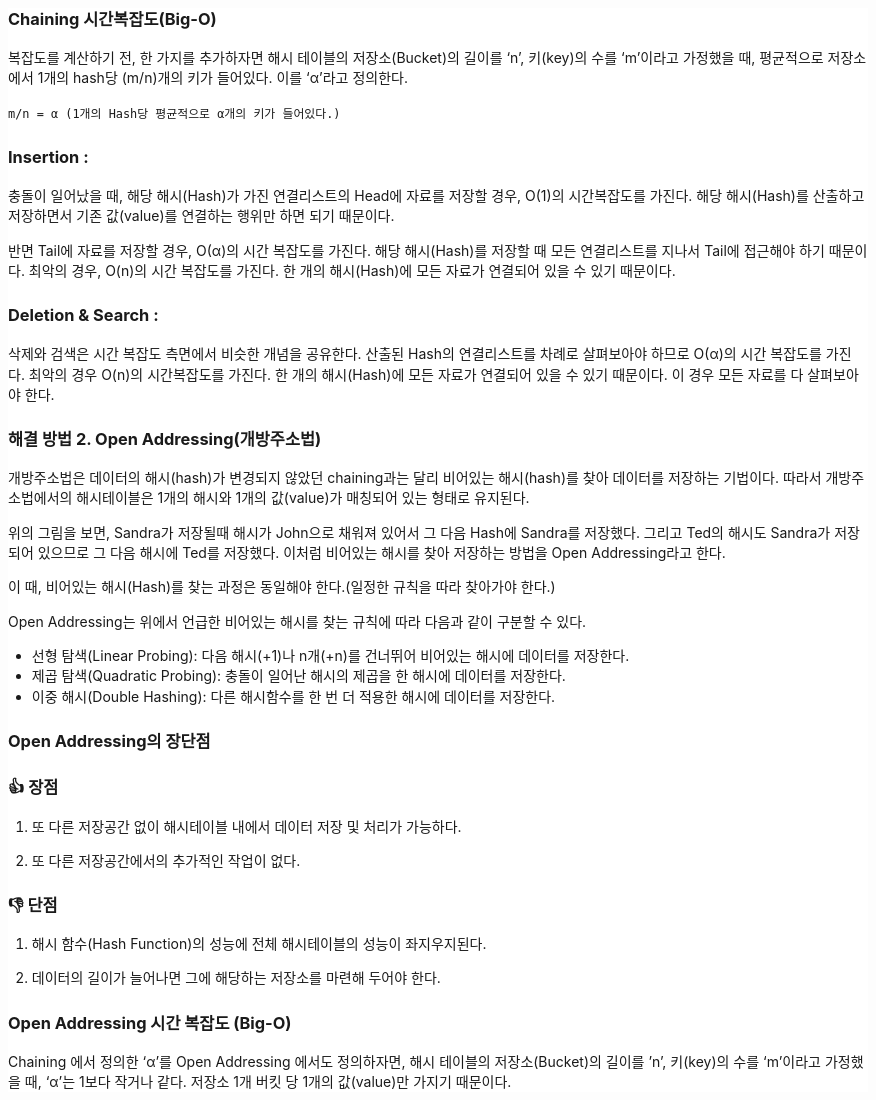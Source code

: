 ### Chaining 시간복잡도(Big-O)

복잡도를 계산하기 전, 한 가지를 추가하자면 해시 테이블의 저장소(Bucket)의 길이를 ‘n’, 키(key)의 수를 ‘m’이라고 가정했을 때, 평균적으로 저장소에서 1개의 hash당 (m/n)개의 키가 들어있다. 이를 ‘α’라고 정의한다.

```
m/n = α (1개의 Hash당 평균적으로 α개의 키가 들어있다.)
```

### Insertion :

충돌이 일어났을 때, 해당 해시(Hash)가 가진 연결리스트의 Head에 자료를 저장할 경우, O(1)의 시간복잡도를 가진다. 해당 해시(Hash)를 산출하고 저장하면서 기존 값(value)를 연결하는 행위만 하면 되기 때문이다.

반면 Tail에 자료를 저장할 경우, O(α)의 시간 복잡도를 가진다. 해당 해시(Hash)를 저장할 때 모든 연결리스트를 지나서 Tail에 접근해야 하기 때문이다. 최악의 경우, O(n)의 시간 복잡도를 가진다. 한 개의 해시(Hash)에 모든 자료가 연결되어 있을 수 있기 때문이다.

### Deletion & Search :

삭제와 검색은 시간 복잡도 측면에서 비슷한 개념을 공유한다. 산출된 Hash의 연결리스트를 차례로 살펴보아야 하므로 O(α)의 시간 복잡도를 가진다. 최악의 경우 O(n)의 시간복잡도를 가진다. 한 개의 해시(Hash)에 모든 자료가 연결되어 있을 수 있기 때문이다. 이 경우 모든 자료를 다 살펴보아야 한다.

### 해결 방법 2. Open Addressing(개방주소법)

개방주소법은 데이터의 해시(hash)가 변경되지 않았던 chaining과는 달리 비어있는 해시(hash)를 찾아 데이터를 저장하는 기법이다. 따라서 개방주소법에서의 해시테이블은 1개의 해시와 1개의 값(value)가 매칭되어 있는 형태로 유지된다.

위의 그림을 보면, Sandra가 저장될때 해시가 John으로 채워져 있어서 그 다음 Hash에 Sandra를 저장했다. 그리고 Ted의 해시도 Sandra가 저장되어 있으므로 그 다음 해시에 Ted를 저장했다. 이처럼 비어있는 해시를 찾아 저장하는 방법을 Open Addressing라고 한다.

이 때, 비어있는 해시(Hash)를 찾는 과정은 동일해야 한다.(일정한 규칙을 따라 찾아가야 한다.)

Open Addressing는 위에서 언급한 비어있는 해시를 찾는 규칙에 따라 다음과 같이 구분할 수 있다.

- 선형 탐색(Linear Probing): 다음 해시(+1)나 n개(+n)를 건너뛰어 비어있는 해시에 데이터를 저장한다.
- 제곱 탐색(Quadratic Probing): 충돌이 일어난 해시의 제곱을 한 해시에 데이터를 저장한다.
- 이중 해시(Double Hashing): 다른 해시함수를 한 번 더 적용한 해시에 데이터를 저장한다.

### Open Addressing의 장단점

### 👍 장점

1) 또 다른 저장공간 없이 해시테이블 내에서 데이터 저장 및 처리가 가능하다.

2) 또 다른 저장공간에서의 추가적인 작업이 없다.

### 👎 단점

1) 해시 함수(Hash Function)의 성능에 전체 해시테이블의 성능이 좌지우지된다.

2) 데이터의 길이가 늘어나면 그에 해당하는 저장소를 마련해 두어야 한다.

### Open Addressing 시간 복잡도 (Big-O)

Chaining 에서 정의한 ‘α’를 Open Addressing 에서도 정의하자면, 해시 테이블의 저장소(Bucket)의 길이를 ’n’, 키(key)의 수를 ‘m’이라고 가정했을 때, ‘α’는 1보다 작거나 같다. 저장소 1개 버킷 당 1개의 값(value)만 가지기 때문이다.
